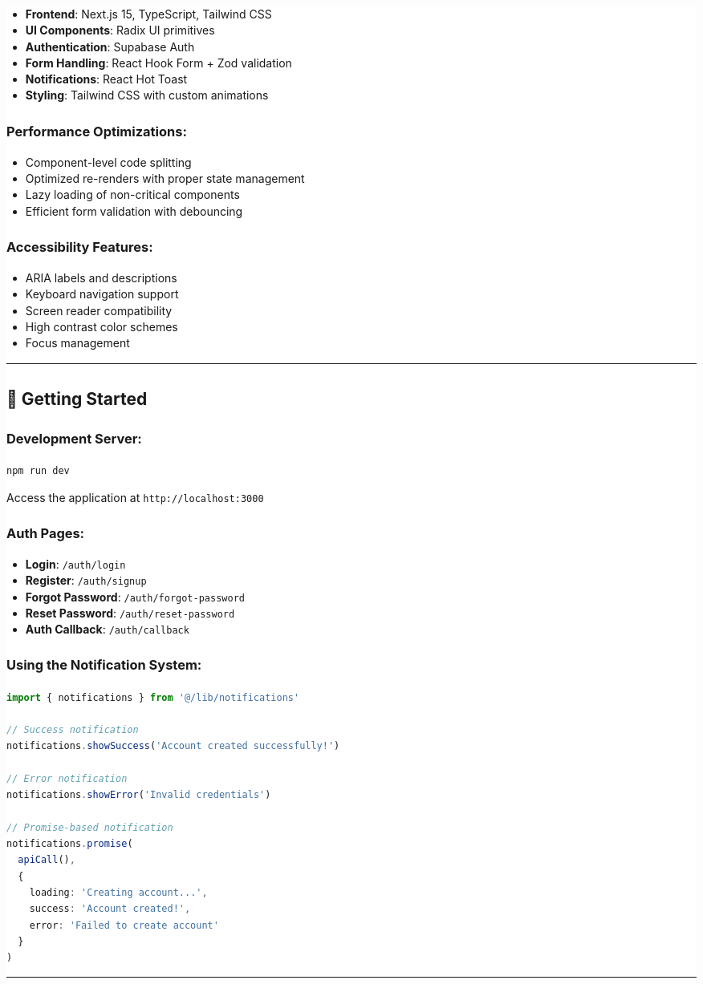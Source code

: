- **Frontend**: Next.js 15, TypeScript, Tailwind CSS
- **UI Components**: Radix UI primitives
- **Authentication**: Supabase Auth
- **Form Handling**: React Hook Form + Zod validation
- **Notifications**: React Hot Toast
- **Styling**: Tailwind CSS with custom animations

### **Performance Optimizations:**

- Component-level code splitting
- Optimized re-renders with proper state management
- Lazy loading of non-critical components
- Efficient form validation with debouncing

### **Accessibility Features:**

- ARIA labels and descriptions
- Keyboard navigation support
- Screen reader compatibility
- High contrast color schemes
- Focus management

---

## 🚀 **Getting Started**

### **Development Server:**

```bash
npm run dev
```

Access the application at `http://localhost:3000`

### **Auth Pages:**

- **Login**: `/auth/login`
- **Register**: `/auth/signup`
- **Forgot Password**: `/auth/forgot-password`
- **Reset Password**: `/auth/reset-password`
- **Auth Callback**: `/auth/callback`

### **Using the Notification System:**

```typescript
import { notifications } from '@/lib/notifications'

// Success notification
notifications.showSuccess('Account created successfully!')

// Error notification  
notifications.showError('Invalid credentials')

// Promise-based notification
notifications.promise(
  apiCall(),
  {
    loading: 'Creating account...',
    success: 'Account created!',
    error: 'Failed to create account'
  }
)
```

---